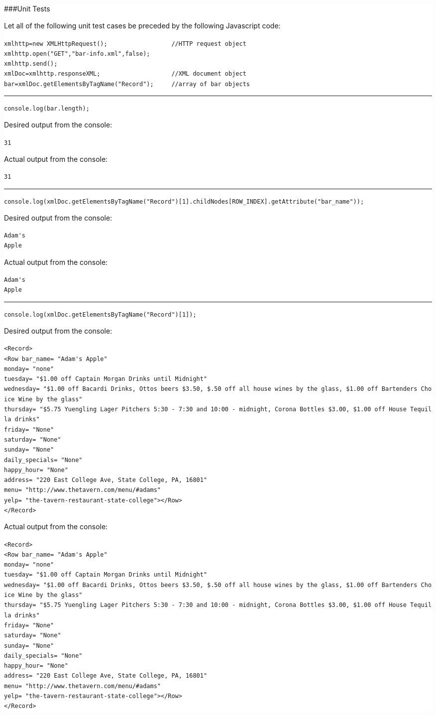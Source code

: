 
###Unit Tests

Let all of the following unit test cases be preceded by the following Javascript code:
<pre><code>xmlhttp=new XMLHttpRequest();                  //HTTP request object
xmlhttp.open("GET","bar-info.xml",false);
xmlhttp.send();
xmlDoc=xmlhttp.responseXML;                    //XML document object
bar=xmlDoc.getElementsByTagName("Record");     //array of bar objects
</pre></code>

---

<pre><code>console.log(bar.length);</pre></code>

Desired output from the console: <pre><code>31</pre></code>

Actual output from the console: <pre><code>31</pre></code>

---

<pre><code>console.log(xmlDoc.getElementsByTagName("Record")[1].childNodes[ROW_INDEX].getAttribute("bar_name"));</pre></code>

Desired output from the console: <pre><code>Adam's Apple</pre></code>

Actual output from the console: <pre><code>Adam's Apple</pre></code>

---

<pre><code>console.log(xmlDoc.getElementsByTagName("Record")[1]);</pre></code>

Desired output from the console:
<pre><code>&lt;Record&gt;
&lt;Row bar_name= "Adam's Apple"
monday= "none"
tuesday= "$1.00 off Captain Morgan Drinks until Midnight"
wednesday= "$1.00 off Bacardi Drinks, Ottos beers $3.50, $.50 off all house wines by the glass, $1.00 off Bartenders Choice Wine by the glass"
thursday= "$5.75 Yuengling Lager Pitchers 5:30 - 7:30 and 10:00 - midnight, Corona Bottles $3.00, $1.00 off House Tequilla drinks"
friday= "None"
saturday= "None"
sunday= "None"
daily_specials= "None"
happy_hour= "None"
address= "220 East College Ave, State College, PA, 16801"
menu= "http://www.thetavern.com/menu/#adams"
yelp= "the-tavern-restaurant-state-college"&gt;&lt;/Row&gt;
&lt;/Record&gt;</pre></code>

Actual output from the console:
<pre><code>&lt;Record&gt;
&lt;Row bar_name= "Adam's Apple"
monday= "none"
tuesday= "$1.00 off Captain Morgan Drinks until Midnight"
wednesday= "$1.00 off Bacardi Drinks, Ottos beers $3.50, $.50 off all house wines by the glass, $1.00 off Bartenders Choice Wine by the glass"
thursday= "$5.75 Yuengling Lager Pitchers 5:30 - 7:30 and 10:00 - midnight, Corona Bottles $3.00, $1.00 off House Tequilla drinks"
friday= "None"
saturday= "None"
sunday= "None"
daily_specials= "None"
happy_hour= "None"
address= "220 East College Ave, State College, PA, 16801"
menu= "http://www.thetavern.com/menu/#adams"
yelp= "the-tavern-restaurant-state-college"&gt;&lt;/Row&gt;
&lt;/Record&gt;</pre></code>
